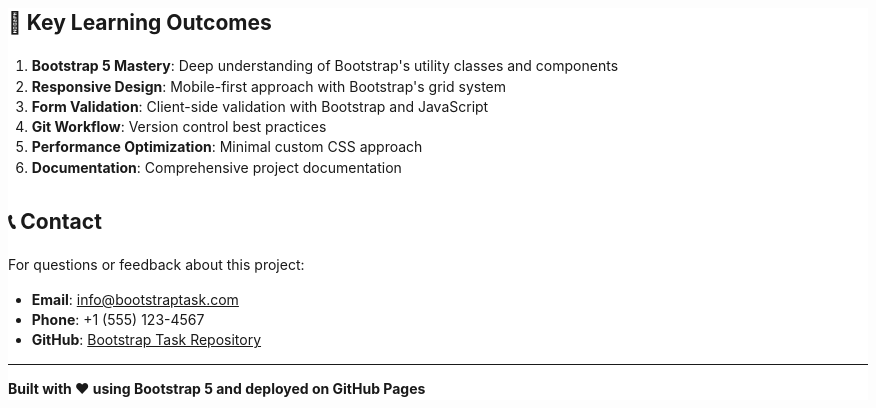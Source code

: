 ## 🎯 Key Learning Outcomes

1. **Bootstrap 5 Mastery**: Deep understanding of Bootstrap's utility classes and components
2. **Responsive Design**: Mobile-first approach with Bootstrap's grid system
3. **Form Validation**: Client-side validation with Bootstrap and JavaScript
4. **Git Workflow**: Version control best practices
5. **Performance Optimization**: Minimal custom CSS approach
6. **Documentation**: Comprehensive project documentation

## 📞 Contact

For questions or feedback about this project:

- **Email**: info@bootstraptask.com
- **Phone**: +1 (555) 123-4567
- **GitHub**: [Bootstrap Task Repository](https://github.com/Abhivamsh/bootstrap-task)

---

**Built with ❤️ using Bootstrap 5 and deployed on GitHub Pages**